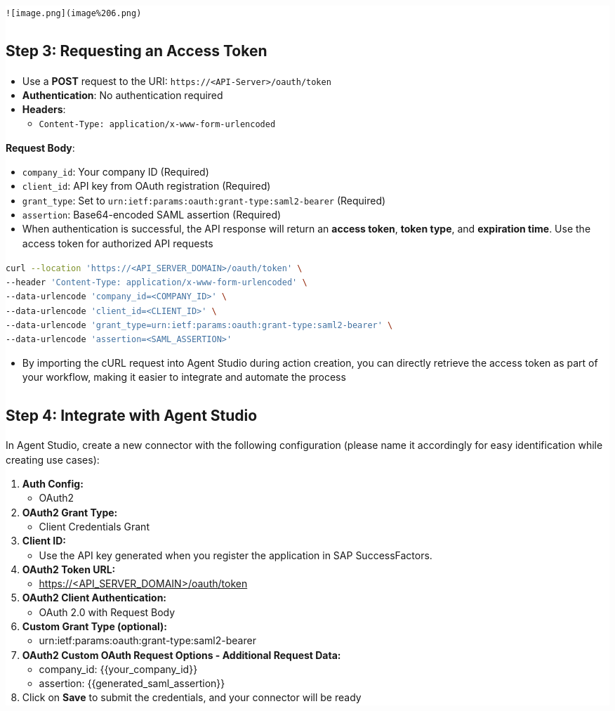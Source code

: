     ![image.png](image%206.png)
    

## **Step 3:** Requesting an Access Token

- Use a **POST** request to the URI: `https://<API-Server>/oauth/token`
- **Authentication**: No authentication required
- **Headers**:
    - `Content-Type: application/x-www-form-urlencoded`

**Request Body**:

- `company_id`: Your company ID (Required)
- `client_id`: API key from OAuth registration (Required)
- `grant_type`: Set to `urn:ietf:params:oauth:grant-type:saml2-bearer` (Required)
- `assertion`: Base64-encoded SAML assertion (Required)
- When authentication is successful, the API response will return an **access token**, **token type**, and **expiration time**. Use the access token for authorized API requests


```bash
curl --location 'https://<API_SERVER_DOMAIN>/oauth/token' \
--header 'Content-Type: application/x-www-form-urlencoded' \
--data-urlencode 'company_id=<COMPANY_ID>' \
--data-urlencode 'client_id=<CLIENT_ID>' \
--data-urlencode 'grant_type=urn:ietf:params:oauth:grant-type:saml2-bearer' \
--data-urlencode 'assertion=<SAML_ASSERTION>'
```
- By importing the cURL request into Agent Studio during action creation, you can directly retrieve the access token as part of your workflow, making it easier to integrate and automate the process

## **Step 4: Integrate with Agent Studio**

In Agent Studio, create a new connector with the following configuration (please name it accordingly for easy identification while creating use cases):

1. **Auth Config:**
    - OAuth2
2. **OAuth2 Grant Type:**
    - Client Credentials Grant
3. **Client ID:**
    - Use the API key generated when you register the application in SAP SuccessFactors.
4. **OAuth2 Token URL:**
    - [https://<API_SERVER_DOMAIN>/oauth/token](https://apisalesdemo8.successfactors.com/oauth/token)
5. **OAuth2 Client Authentication:**
    - OAuth 2.0 with Request Body
6. **Custom Grant Type (optional):**
    - urn:ietf:params:oauth:grant-type:saml2-bearer
7. **OAuth2 Custom OAuth Request Options - Additional Request Data:**
    - company_id: {{your_company_id}}
    - assertion: {{generated_saml_assertion}}
8. Click on **Save** to submit the credentials, and your connector will be ready
